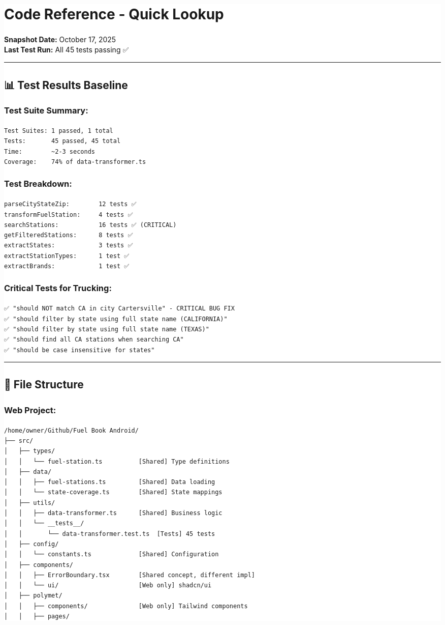 # Code Reference - Quick Lookup

**Snapshot Date:** October 17, 2025  
**Last Test Run:** All 45 tests passing ✅

---

## 📊 **Test Results Baseline**

### **Test Suite Summary:**
```
Test Suites: 1 passed, 1 total
Tests:       45 passed, 45 total
Time:        ~2-3 seconds
Coverage:    74% of data-transformer.ts
```

### **Test Breakdown:**
```
parseCityStateZip:        12 tests ✅
transformFuelStation:     4 tests ✅
searchStations:           16 tests ✅ (CRITICAL)
getFilteredStations:      8 tests ✅
extractStates:            3 tests ✅
extractStationTypes:      1 test ✅
extractBrands:            1 test ✅
```

### **Critical Tests for Trucking:**
```
✅ "should NOT match CA in city Cartersville" - CRITICAL BUG FIX
✅ "should filter by state using full state name (CALIFORNIA)"
✅ "should filter by state using full state name (TEXAS)"
✅ "should find all CA stations when searching CA"
✅ "should be case insensitive for states"
```

---

## 📁 **File Structure**

### **Web Project:**
```
/home/owner/Github/Fuel Book Android/
├── src/
│   ├── types/
│   │   └── fuel-station.ts          [Shared] Type definitions
│   ├── data/
│   │   ├── fuel-stations.ts         [Shared] Data loading
│   │   └── state-coverage.ts        [Shared] State mappings
│   ├── utils/
│   │   ├── data-transformer.ts      [Shared] Business logic
│   │   └── __tests__/
│   │       └── data-transformer.test.ts  [Tests] 45 tests
│   ├── config/
│   │   └── constants.ts             [Shared] Configuration
│   ├── components/
│   │   ├── ErrorBoundary.tsx        [Shared concept, different impl]
│   │   └── ui/                      [Web only] shadcn/ui
│   ├── polymet/
│   │   ├── components/              [Web only] Tailwind components
│   │   ├── pages/
```